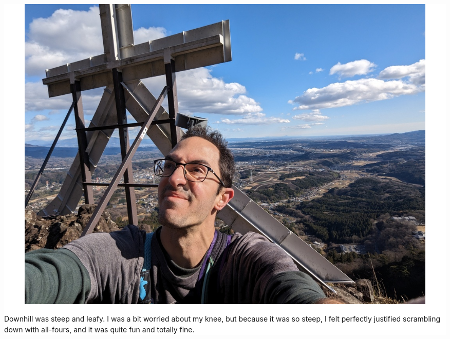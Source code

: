 <figure><img src="karuizawa/myogi/squint.jpg" /><figcaption></figcaption></figure>

Downhill was steep and leafy. I was a bit worried about my knee, but because it was so steep, I felt perfectly justified scrambling down with all-fours, and it was quite fun and totally fine.

<figure><video controls width="800"><source src="karuizawa/myogi/down.mp4" /></video><figcaption></figcaption></figure>
